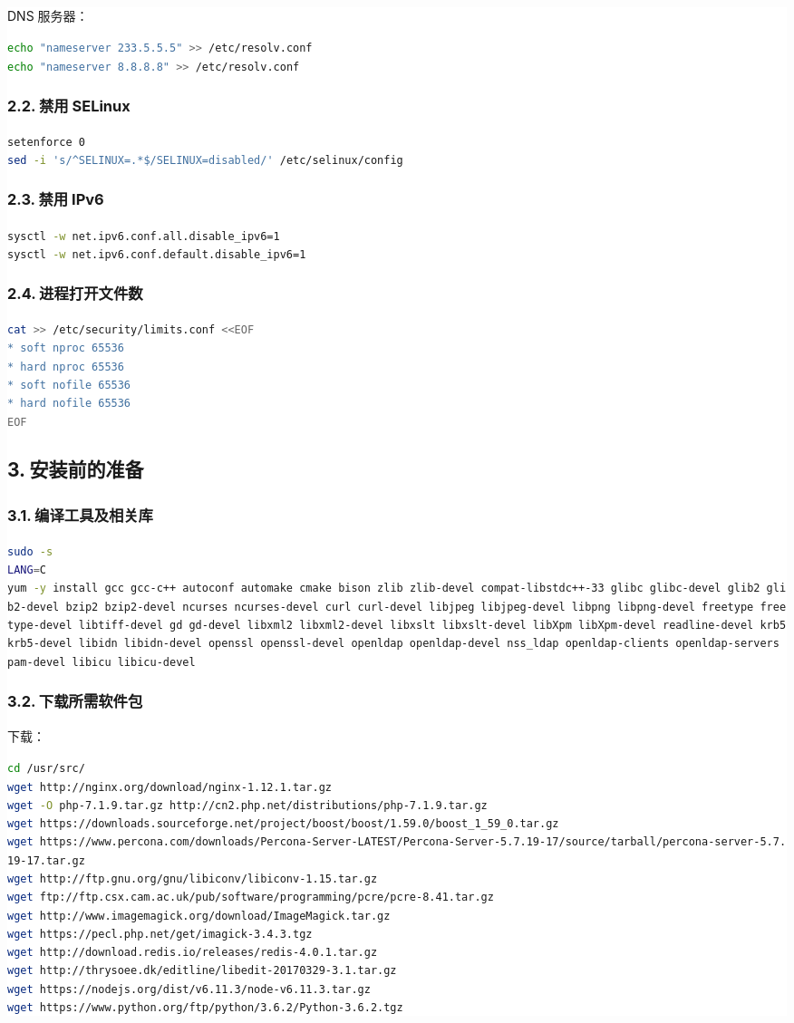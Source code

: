 DNS 服务器：

```sh
echo "nameserver 233.5.5.5" >> /etc/resolv.conf
echo "nameserver 8.8.8.8" >> /etc/resolv.conf
```

### 2.2. 禁用 SELinux

```sh
setenforce 0
sed -i 's/^SELINUX=.*$/SELINUX=disabled/' /etc/selinux/config
```

### 2.3. 禁用 IPv6
```sh
sysctl -w net.ipv6.conf.all.disable_ipv6=1
sysctl -w net.ipv6.conf.default.disable_ipv6=1
```

### 2.4. 进程打开文件数
```sh
cat >> /etc/security/limits.conf <<EOF
* soft nproc 65536
* hard nproc 65536
* soft nofile 65536
* hard nofile 65536
EOF
```

## 3. 安装前的准备

### 3.1. 编译工具及相关库

```sh
sudo -s
LANG=C
yum -y install gcc gcc-c++ autoconf automake cmake bison zlib zlib-devel compat-libstdc++-33 glibc glibc-devel glib2 glib2-devel bzip2 bzip2-devel ncurses ncurses-devel curl curl-devel libjpeg libjpeg-devel libpng libpng-devel freetype freetype-devel libtiff-devel gd gd-devel libxml2 libxml2-devel libxslt libxslt-devel libXpm libXpm-devel readline-devel krb5 krb5-devel libidn libidn-devel openssl openssl-devel openldap openldap-devel nss_ldap openldap-clients openldap-servers pam-devel libicu libicu-devel
```

### 3.2. 下载所需软件包

下载：
```sh
cd /usr/src/
wget http://nginx.org/download/nginx-1.12.1.tar.gz
wget -O php-7.1.9.tar.gz http://cn2.php.net/distributions/php-7.1.9.tar.gz
wget https://downloads.sourceforge.net/project/boost/boost/1.59.0/boost_1_59_0.tar.gz
wget https://www.percona.com/downloads/Percona-Server-LATEST/Percona-Server-5.7.19-17/source/tarball/percona-server-5.7.19-17.tar.gz
wget http://ftp.gnu.org/gnu/libiconv/libiconv-1.15.tar.gz
wget ftp://ftp.csx.cam.ac.uk/pub/software/programming/pcre/pcre-8.41.tar.gz
wget http://www.imagemagick.org/download/ImageMagick.tar.gz
wget https://pecl.php.net/get/imagick-3.4.3.tgz
wget http://download.redis.io/releases/redis-4.0.1.tar.gz
wget http://thrysoee.dk/editline/libedit-20170329-3.1.tar.gz
wget https://nodejs.org/dist/v6.11.3/node-v6.11.3.tar.gz
wget https://www.python.org/ftp/python/3.6.2/Python-3.6.2.tgz
```

